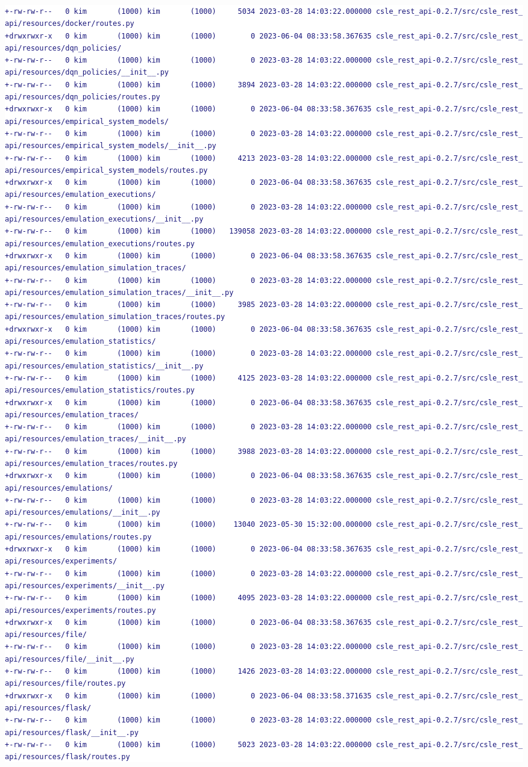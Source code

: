 ```diff
+-rw-rw-r--   0 kim       (1000) kim       (1000)     5034 2023-03-28 14:03:22.000000 csle_rest_api-0.2.7/src/csle_rest_api/resources/docker/routes.py
+drwxrwxr-x   0 kim       (1000) kim       (1000)        0 2023-06-04 08:33:58.367635 csle_rest_api-0.2.7/src/csle_rest_api/resources/dqn_policies/
+-rw-rw-r--   0 kim       (1000) kim       (1000)        0 2023-03-28 14:03:22.000000 csle_rest_api-0.2.7/src/csle_rest_api/resources/dqn_policies/__init__.py
+-rw-rw-r--   0 kim       (1000) kim       (1000)     3894 2023-03-28 14:03:22.000000 csle_rest_api-0.2.7/src/csle_rest_api/resources/dqn_policies/routes.py
+drwxrwxr-x   0 kim       (1000) kim       (1000)        0 2023-06-04 08:33:58.367635 csle_rest_api-0.2.7/src/csle_rest_api/resources/empirical_system_models/
+-rw-rw-r--   0 kim       (1000) kim       (1000)        0 2023-03-28 14:03:22.000000 csle_rest_api-0.2.7/src/csle_rest_api/resources/empirical_system_models/__init__.py
+-rw-rw-r--   0 kim       (1000) kim       (1000)     4213 2023-03-28 14:03:22.000000 csle_rest_api-0.2.7/src/csle_rest_api/resources/empirical_system_models/routes.py
+drwxrwxr-x   0 kim       (1000) kim       (1000)        0 2023-06-04 08:33:58.367635 csle_rest_api-0.2.7/src/csle_rest_api/resources/emulation_executions/
+-rw-rw-r--   0 kim       (1000) kim       (1000)        0 2023-03-28 14:03:22.000000 csle_rest_api-0.2.7/src/csle_rest_api/resources/emulation_executions/__init__.py
+-rw-rw-r--   0 kim       (1000) kim       (1000)   139058 2023-03-28 14:03:22.000000 csle_rest_api-0.2.7/src/csle_rest_api/resources/emulation_executions/routes.py
+drwxrwxr-x   0 kim       (1000) kim       (1000)        0 2023-06-04 08:33:58.367635 csle_rest_api-0.2.7/src/csle_rest_api/resources/emulation_simulation_traces/
+-rw-rw-r--   0 kim       (1000) kim       (1000)        0 2023-03-28 14:03:22.000000 csle_rest_api-0.2.7/src/csle_rest_api/resources/emulation_simulation_traces/__init__.py
+-rw-rw-r--   0 kim       (1000) kim       (1000)     3985 2023-03-28 14:03:22.000000 csle_rest_api-0.2.7/src/csle_rest_api/resources/emulation_simulation_traces/routes.py
+drwxrwxr-x   0 kim       (1000) kim       (1000)        0 2023-06-04 08:33:58.367635 csle_rest_api-0.2.7/src/csle_rest_api/resources/emulation_statistics/
+-rw-rw-r--   0 kim       (1000) kim       (1000)        0 2023-03-28 14:03:22.000000 csle_rest_api-0.2.7/src/csle_rest_api/resources/emulation_statistics/__init__.py
+-rw-rw-r--   0 kim       (1000) kim       (1000)     4125 2023-03-28 14:03:22.000000 csle_rest_api-0.2.7/src/csle_rest_api/resources/emulation_statistics/routes.py
+drwxrwxr-x   0 kim       (1000) kim       (1000)        0 2023-06-04 08:33:58.367635 csle_rest_api-0.2.7/src/csle_rest_api/resources/emulation_traces/
+-rw-rw-r--   0 kim       (1000) kim       (1000)        0 2023-03-28 14:03:22.000000 csle_rest_api-0.2.7/src/csle_rest_api/resources/emulation_traces/__init__.py
+-rw-rw-r--   0 kim       (1000) kim       (1000)     3988 2023-03-28 14:03:22.000000 csle_rest_api-0.2.7/src/csle_rest_api/resources/emulation_traces/routes.py
+drwxrwxr-x   0 kim       (1000) kim       (1000)        0 2023-06-04 08:33:58.367635 csle_rest_api-0.2.7/src/csle_rest_api/resources/emulations/
+-rw-rw-r--   0 kim       (1000) kim       (1000)        0 2023-03-28 14:03:22.000000 csle_rest_api-0.2.7/src/csle_rest_api/resources/emulations/__init__.py
+-rw-rw-r--   0 kim       (1000) kim       (1000)    13040 2023-05-30 15:32:00.000000 csle_rest_api-0.2.7/src/csle_rest_api/resources/emulations/routes.py
+drwxrwxr-x   0 kim       (1000) kim       (1000)        0 2023-06-04 08:33:58.367635 csle_rest_api-0.2.7/src/csle_rest_api/resources/experiments/
+-rw-rw-r--   0 kim       (1000) kim       (1000)        0 2023-03-28 14:03:22.000000 csle_rest_api-0.2.7/src/csle_rest_api/resources/experiments/__init__.py
+-rw-rw-r--   0 kim       (1000) kim       (1000)     4095 2023-03-28 14:03:22.000000 csle_rest_api-0.2.7/src/csle_rest_api/resources/experiments/routes.py
+drwxrwxr-x   0 kim       (1000) kim       (1000)        0 2023-06-04 08:33:58.367635 csle_rest_api-0.2.7/src/csle_rest_api/resources/file/
+-rw-rw-r--   0 kim       (1000) kim       (1000)        0 2023-03-28 14:03:22.000000 csle_rest_api-0.2.7/src/csle_rest_api/resources/file/__init__.py
+-rw-rw-r--   0 kim       (1000) kim       (1000)     1426 2023-03-28 14:03:22.000000 csle_rest_api-0.2.7/src/csle_rest_api/resources/file/routes.py
+drwxrwxr-x   0 kim       (1000) kim       (1000)        0 2023-06-04 08:33:58.371635 csle_rest_api-0.2.7/src/csle_rest_api/resources/flask/
+-rw-rw-r--   0 kim       (1000) kim       (1000)        0 2023-03-28 14:03:22.000000 csle_rest_api-0.2.7/src/csle_rest_api/resources/flask/__init__.py
+-rw-rw-r--   0 kim       (1000) kim       (1000)     5023 2023-03-28 14:03:22.000000 csle_rest_api-0.2.7/src/csle_rest_api/resources/flask/routes.py
```